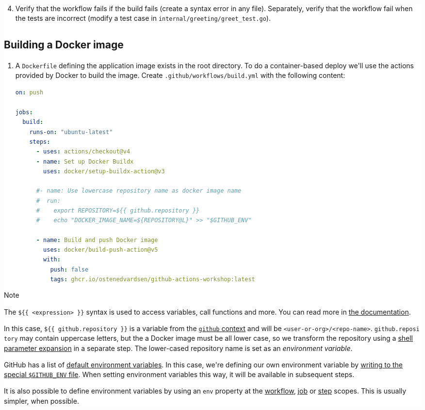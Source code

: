 4. Verify that the workflow fails if the build fails (create a syntax error in any file). Separately, verify that the workflow fail when the tests are incorrect (modify a test case in `internal/greeting/greet_test.go`).

## Building a Docker image

1. A `Dockerfile` defining the application image exists in the root directory. To do a container-based deploy we'll use the actions provided by Docker to build the image. Create `.github/workflows/build.yml` with the following content:

   ```yml
   on: push

   jobs:
     build:
       runs-on: "ubuntu-latest"
       steps:
         - uses: actions/checkout@v4
         - name: Set up Docker Buildx
           uses: docker/setup-buildx-action@v3

         #- name: Use lowercase repository name as docker image name
         #  run:
         #    export REPOSITORY=${{ github.repository }}
         #    echo "DOCKER_IMAGE_NAME=${REPOSITORY@L}" >> "$GITHUB_ENV"

         - name: Build and push Docker image
           uses: docker/build-push-action@v5
           with:
             push: false
             tags: ghcr.io/ostenedvardsen/github-actions-workshop:latest
   ```

> [!NOTE]
>
> The `${{ <expression> }}` syntax is used to access variables, call functions and more. You can read more in [the documentation](https://docs.github.com/en/actions/learn-github-actions/expressions).
>
> In this case, `${{ github.repository }}` is a variable from the [`github` context](https://docs.github.com/en/actions/learn-github-actions/contexts#github-context) and will be `<user-or-org>/<repo-name>`. `github.repository` may contain uppercase letters, but the a Docker image must be all lower case, so we transform the repository using a [shell parameter expansion](https://www.gnu.org/software/bash/manual/html_node/Shell-Parameter-Expansion.html) in a separate step. The lower-cased repository name is set as an _environment variable_.
>
> GitHub has a list of [default environment variables](https://docs.github.com/en/actions/learn-github-actions/variables#default-environment-variables). In this case, we're defining our own environment variable by [writing to the special `$GITHUB_ENV` file](https://docs.github.com/en/actions/using-workflows/workflow-commands-for-github-actions#setting-an-environment-variable). When setting environment variables this way, it will be available in subsequent steps.
>
> It is also possible to define environment variables by using an `env` property at the [workflow](https://docs.github.com/en/actions/using-workflows/workflow-syntax-for-github-actions#env), [job](https://docs.github.com/en/actions/using-workflows/workflow-syntax-for-github-actions#jobsjob_idenv) or [step](https://docs.github.com/en/actions/using-workflows/workflow-syntax-for-github-actions#jobsjob_idstepsenv) scopes. This is usually simpler, when possible.
